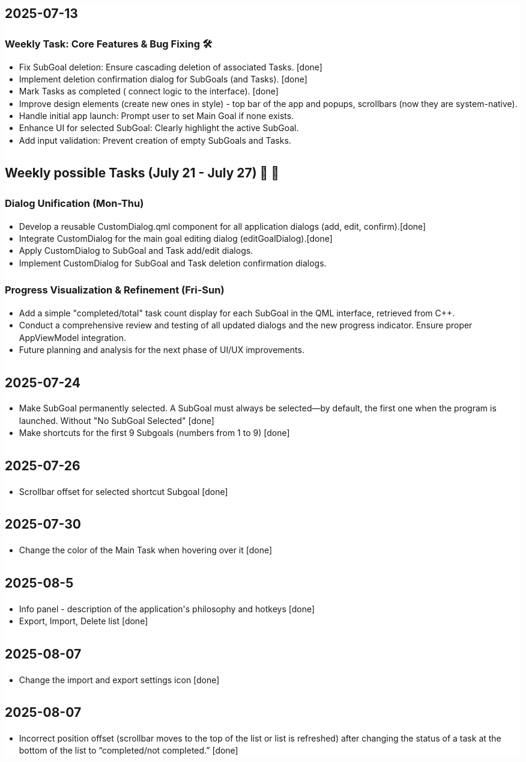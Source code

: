 ## 2025-07-13
### Weekly Task: Core Features & Bug Fixing 🛠️
- Fix SubGoal deletion: Ensure cascading deletion of associated Tasks. [done]
- Implement deletion confirmation dialog for SubGoals (and Tasks). [done]
- Mark Tasks as completed ( connect logic to the interface). [done]
- Improve design elements (create new ones in style) - top bar of the app and popups, scrollbars (now they are system-native).
- Handle initial app launch: Prompt user to set Main Goal if none exists.
- Enhance UI for selected SubGoal: Clearly highlight the active SubGoal.
- Add input validation: Prevent creation of empty SubGoals and Tasks.

## Weekly possible Tasks (July 21 - July 27) 📝 🎨
### Dialog Unification (Mon-Thu)
- Develop a reusable CustomDialog.qml component for all application dialogs (add, edit, confirm).[done]
- Integrate CustomDialog for the main goal editing dialog (editGoalDialog).[done]
- Apply CustomDialog to SubGoal and Task add/edit dialogs.
- Implement CustomDialog for SubGoal and Task deletion confirmation dialogs.
### Progress Visualization & Refinement (Fri-Sun)
- Add a simple "completed/total" task count display for each SubGoal in the QML interface, retrieved from C++.
- Conduct a comprehensive review and testing of all updated dialogs and the new progress indicator. Ensure proper AppViewModel integration.
- Future planning and analysis for the next phase of UI/UX improvements.

## 2025-07-24
- Make SubGoal permanently selected. A SubGoal must always be selected—by default, the first one when the program is launched. Without "No SubGoal Selected" [done]
- Make shortcuts for the first 9 Subgoals (numbers from 1 to 9) [done]

## 2025-07-26
- Scrollbar offset for selected shortcut Subgoal [done]

## 2025-07-30
- Change the color of the Main Task when hovering over it [done]

## 2025-08-5
- Info panel - description of the application's philosophy and hotkeys [done]
- Export, Import, Delete list [done]

## 2025-08-07
- Change the import and export settings icon [done]

## 2025-08-07
- Incorrect position offset (scrollbar moves to the top of the list or list is refreshed) after changing the status of a task at the bottom of the list to “completed/not completed.” [done]
